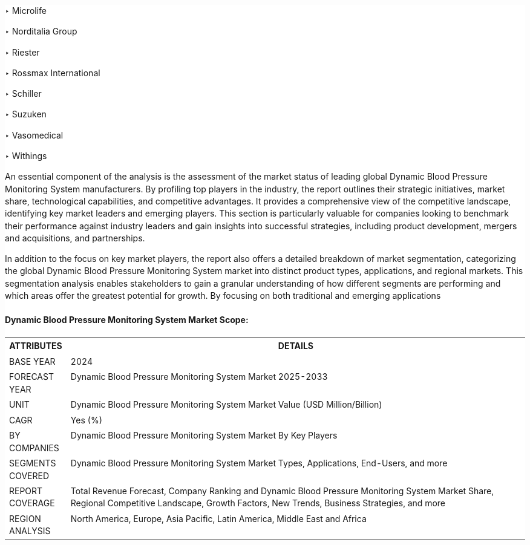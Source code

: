 ‣ Microlife

‣ Norditalia Group

‣ Riester

‣ Rossmax International

‣ Schiller

‣ Suzuken

‣ Vasomedical

‣ Withings

An essential component of the analysis is the assessment of the market status of leading global Dynamic Blood Pressure Monitoring System manufacturers. By profiling top players in the industry, the report outlines their strategic initiatives, market share, technological capabilities, and competitive advantages. It provides a comprehensive view of the competitive landscape, identifying key market leaders and emerging players. This section is particularly valuable for companies looking to benchmark their performance against industry leaders and gain insights into successful strategies, including product development, mergers and acquisitions, and partnerships.

In addition to the focus on key market players, the report also offers a detailed breakdown of market segmentation, categorizing the global Dynamic Blood Pressure Monitoring System market into distinct product types, applications, and regional markets. This segmentation analysis enables stakeholders to gain a granular understanding of how different segments are performing and which areas offer the greatest potential for growth. By focusing on both traditional and emerging applications

<h4>Dynamic Blood Pressure Monitoring System Market Scope:</h4>
<table>
<tr>
<th>ATTRIBUTES</th>
<th>DETAILS</th>
</tr>
<tr>
<td>BASE YEAR</td>
<td>2024</td>
</tr>
<tr>
<td>FORECAST YEAR</td>
<td>Dynamic Blood Pressure Monitoring System Market 2025-2033</td>
</tr>
<tr>
<td>UNIT</td>
<td>Dynamic Blood Pressure Monitoring System Market Value (USD Million/Billion)</td>
<tr>
<td>CAGR</td>
<td>Yes (%)</td>
</tr>
</tr>
<tr>
<td>BY COMPANIES</td>
<td>Dynamic Blood Pressure Monitoring System Market By Key Players</td>
</tr>
<tr>
<td>SEGMENTS COVERED</td>
<td>Dynamic Blood Pressure Monitoring System Market Types, Applications, End-Users, and more</td>
</tr>
<tr>
<td>REPORT COVERAGE</td>
<td>Total Revenue Forecast, Company Ranking and Dynamic Blood Pressure Monitoring System Market Share, Regional Competitive Landscape, Growth Factors, New Trends, Business Strategies, and more</td>
</tr>
<tr>
<td>REGION ANALYSIS</td>
<td>North America, Europe, Asia Pacific, Latin America, Middle East and Africa</td>